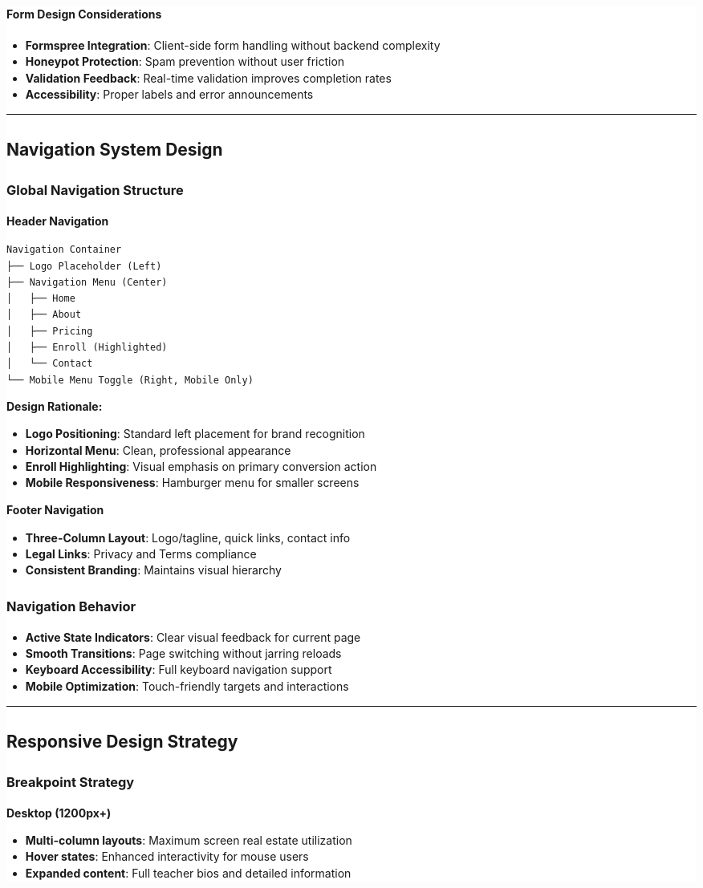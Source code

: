 #### Form Design Considerations
- **Formspree Integration**: Client-side form handling without backend complexity
- **Honeypot Protection**: Spam prevention without user friction
- **Validation Feedback**: Real-time validation improves completion rates
- **Accessibility**: Proper labels and error announcements

---

## Navigation System Design

### Global Navigation Structure

**Header Navigation**
```
Navigation Container
├── Logo Placeholder (Left)
├── Navigation Menu (Center)
│   ├── Home
│   ├── About
│   ├── Pricing
│   ├── Enroll (Highlighted)
│   └── Contact
└── Mobile Menu Toggle (Right, Mobile Only)
```

**Design Rationale:**
- **Logo Positioning**: Standard left placement for brand recognition
- **Horizontal Menu**: Clean, professional appearance
- **Enroll Highlighting**: Visual emphasis on primary conversion action
- **Mobile Responsiveness**: Hamburger menu for smaller screens

**Footer Navigation**
- **Three-Column Layout**: Logo/tagline, quick links, contact info
- **Legal Links**: Privacy and Terms compliance
- **Consistent Branding**: Maintains visual hierarchy

### Navigation Behavior
- **Active State Indicators**: Clear visual feedback for current page
- **Smooth Transitions**: Page switching without jarring reloads
- **Keyboard Accessibility**: Full keyboard navigation support
- **Mobile Optimization**: Touch-friendly targets and interactions

---

## Responsive Design Strategy

### Breakpoint Strategy

**Desktop (1200px+)**
- **Multi-column layouts**: Maximum screen real estate utilization
- **Hover states**: Enhanced interactivity for mouse users
- **Expanded content**: Full teacher bios and detailed information
